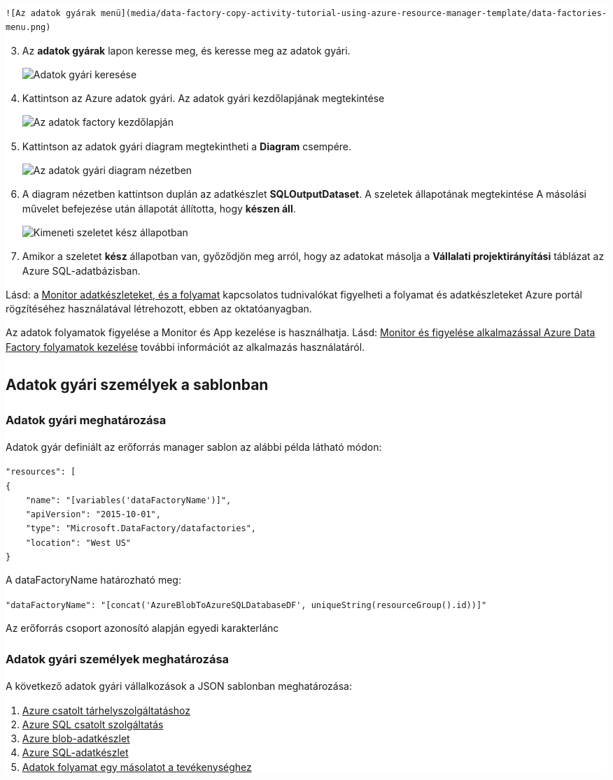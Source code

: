     ![Az adatok gyárak menü](media/data-factory-copy-activity-tutorial-using-azure-resource-manager-template/data-factories-menu.png)
3. Az **adatok gyárak** lapon keresse meg, és keresse meg az adatok gyári. 

    ![Adatok gyári keresése](media/data-factory-copy-activity-tutorial-using-azure-resource-manager-template/search-for-data-factory.png)  
4. Kattintson az Azure adatok gyári. Az adatok gyári kezdőlapjának megtekintése

    ![Az adatok factory kezdőlapján](media/data-factory-copy-activity-tutorial-using-azure-resource-manager-template/data-factory-home-page.png)  
5. Kattintson az adatok gyári diagram megtekintheti a **Diagram** csempére.

    ![Az adatok gyári diagram nézetben](media/data-factory-copy-activity-tutorial-using-azure-resource-manager-template/data-factory-diagram-view.png)
6. A diagram nézetben kattintson duplán az adatkészlet **SQLOutputDataset**. A szeletek állapotának megtekintése A másolási művelet befejezése után állapotát állította, hogy **készen áll**.

    ![Kimeneti szeletet kész állapotban](media/data-factory-copy-activity-tutorial-using-azure-resource-manager-template/output-slice-ready.png)
7. Amikor a szeletet **kész** állapotban van, győződjön meg arról, hogy az adatokat másolja a **Vállalati projektirányítási** táblázat az Azure SQL-adatbázisban.

Lásd: a [Monitor adatkészleteket, és a folyamat](data-factory-monitor-manage-pipelines.md) kapcsolatos tudnivalókat figyelheti a folyamat és adatkészleteket Azure portál rögzítéséhez használatával létrehozott, ebben az oktatóanyagban.

Az adatok folyamatok figyelése a Monitor és App kezelése is használhatja. Lásd: [Monitor és figyelése alkalmazással Azure Data Factory folyamatok kezelése](data-factory-monitor-manage-app.md) további információt az alkalmazás használatáról.


## <a name="data-factory-entities-in-the-template"></a>Adatok gyári személyek a sablonban

### <a name="define-data-factory"></a>Adatok gyári meghatározása
Adatok gyár definiált az erőforrás manager sablon az alábbi példa látható módon:  

    "resources": [
    {
        "name": "[variables('dataFactoryName')]",
        "apiVersion": "2015-10-01",
        "type": "Microsoft.DataFactory/datafactories",
        "location": "West US"
    }

A dataFactoryName határozható meg: 
      
    "dataFactoryName": "[concat('AzureBlobToAzureSQLDatabaseDF', uniqueString(resourceGroup().id))]"

Az erőforrás csoport azonosító alapján egyedi karakterlánc  

### <a name="defining-data-factory-entities"></a>Adatok gyári személyek meghatározása
A következő adatok gyári vállalkozások a JSON sablonban meghatározása: 

1. [Azure csatolt tárhelyszolgáltatáshoz](#azure-storage-linked-service)
2. [Azure SQL csatolt szolgáltatás](#azure-sql-database-linked-service)
3. [Azure blob-adatkészlet](#azure-blob-dataset)
4. [Azure SQL-adatkészlet](#azure-sql-dataset)
5. [Adatok folyamat egy másolatot a tevékenységhez](#data-pipeline)
